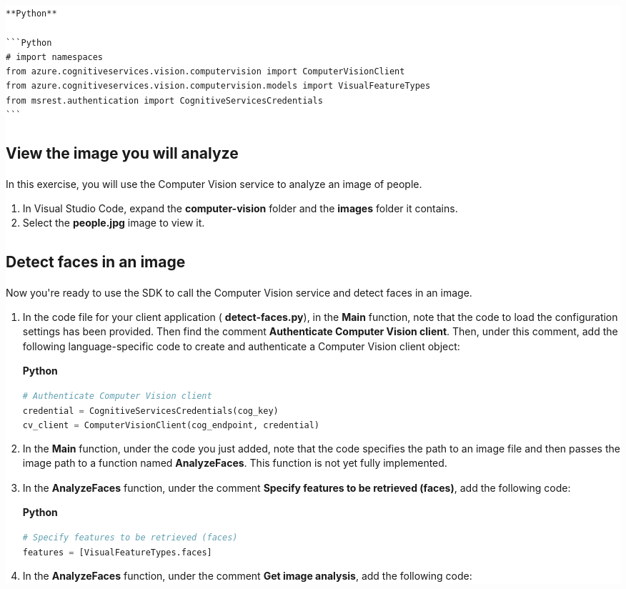 
    **Python**

    ```Python
    # import namespaces
    from azure.cognitiveservices.vision.computervision import ComputerVisionClient
    from azure.cognitiveservices.vision.computervision.models import VisualFeatureTypes
    from msrest.authentication import CognitiveServicesCredentials
    ```

## View the image you will analyze

In this exercise, you will use the Computer Vision service to analyze an image of people.

1. In Visual Studio Code, expand the **computer-vision** folder and the **images** folder it contains.
2. Select the **people.jpg** image to view it.

## Detect faces in an image

Now you're ready to use the SDK to call the Computer Vision service and detect faces in an image.

1. In the code file for your client application ( **detect-faces.py**), in the **Main** function, note that the code to load the configuration settings has been provided. Then find the comment **Authenticate Computer Vision client**. Then, under this comment, add the following language-specific code to create and authenticate a Computer Vision client object:

    **Python**

    ```Python
    # Authenticate Computer Vision client
    credential = CognitiveServicesCredentials(cog_key) 
    cv_client = ComputerVisionClient(cog_endpoint, credential)
    ```

2. In the **Main** function, under the code you just added, note that the code specifies the path to an image file and then passes the image path to a function named **AnalyzeFaces**. This function is not yet fully implemented.

3. In the **AnalyzeFaces** function, under the comment **Specify features to be retrieved (faces)**, add the following code:

    **Python**

    ```Python
    # Specify features to be retrieved (faces)
    features = [VisualFeatureTypes.faces]
    ```

4. In the **AnalyzeFaces** function, under the comment **Get image analysis**, add the following code:
